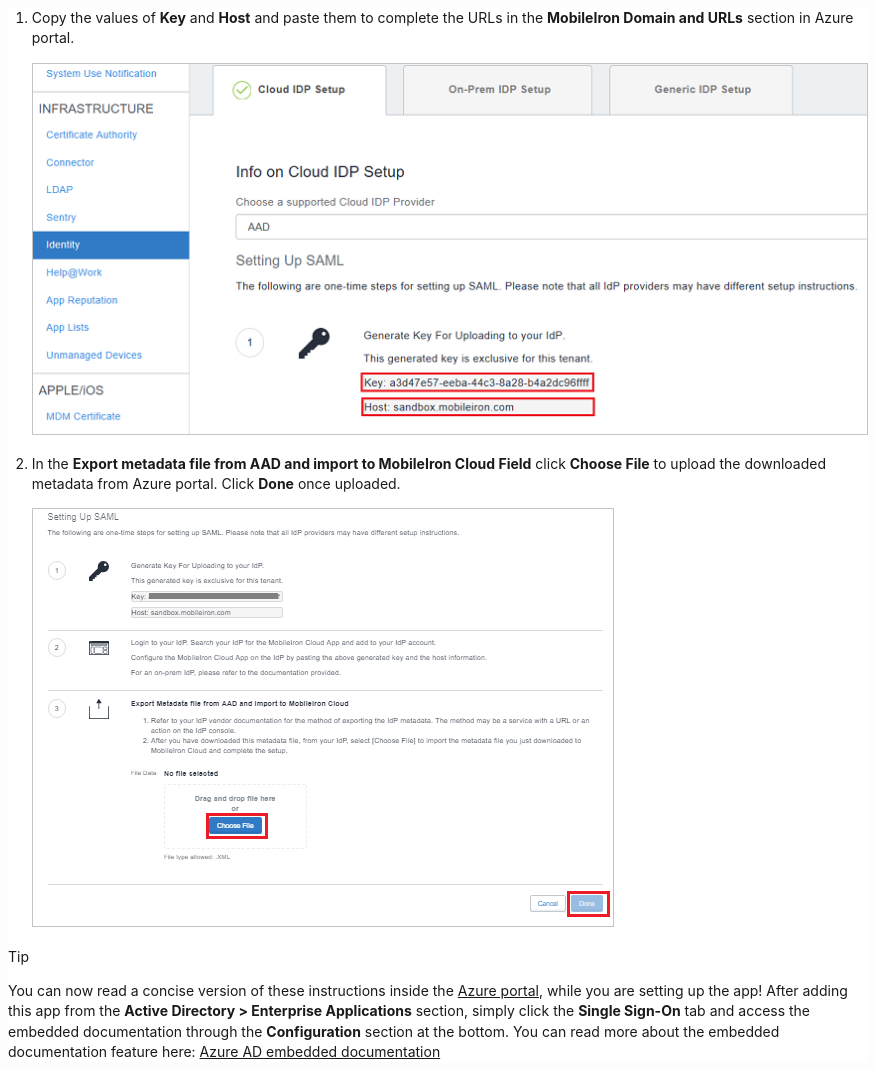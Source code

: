 1. Copy the values of **Key** and **Host** and paste them to complete the URLs in the **MobileIron Domain and URLs** section in Azure portal.

    ![Configure Single Sign-On Admin button](./media/mobileiron-tutorial/key.png)

1. In the **Export​​ ​metadata​ file ​from​ ​A​AD​ and import to MobileIron Cloud Field** click **Choose File** to upload the downloaded metadata from Azure portal. Click **Done** once uploaded.
 
    ![Configure Single Sign-On admin metadata button](./media/mobileiron-tutorial/tutorial_mobileiron_adminmetadata.png)

> [!TIP]
> You can now read a concise version of these instructions inside the [Azure portal](https://portal.azure.com), while you are setting up the app!  After adding this app from the **Active Directory > Enterprise Applications** section, simply click the **Single Sign-On** tab and access the embedded documentation through the **Configuration** section at the bottom. You can read more about the embedded documentation feature here: [Azure AD embedded documentation]( https://go.microsoft.com/fwlink/?linkid=845985)


[1]: ./media/mobileiron-tutorial/tutorial_general_01.png
[2]: ./media/mobileiron-tutorial/tutorial_general_02.png
[3]: ./media/mobileiron-tutorial/tutorial_general_03.png
[4]: ./media/mobileiron-tutorial/tutorial_general_04.png
[100]: ./media/mobileiron-tutorial/tutorial_general_100.png
[200]: ./media/mobileiron-tutorial/tutorial_general_200.png
[201]: ./media/mobileiron-tutorial/tutorial_general_201.png
[202]: ./media/mobileiron-tutorial/tutorial_general_202.png
[203]: ./media/mobileiron-tutorial/tutorial_general_203.png